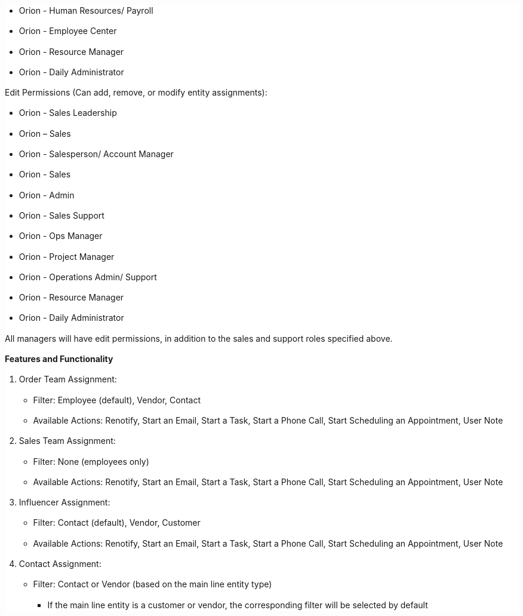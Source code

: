 - Orion - Human Resources/ Payroll
    
- Orion - Employee Center
    
- Orion - Resource Manager
    
- Orion - Daily Administrator
    

Edit Permissions (Can add, remove, or modify entity assignments):

- Orion - Sales Leadership
    
- Orion – Sales
    
- Orion - Salesperson/ Account Manager
    
- Orion - Sales
    
- Orion - Admin
    
- Orion - Sales Support
    
- Orion - Ops Manager
    
- Orion - Project Manager
    
- Orion - Operations Admin/ Support
    
- Orion - Resource Manager
    
- Orion - Daily Administrator
    

All managers will have edit permissions, in addition to the sales and support roles specified above.

**Features and Functionality**

1. Order Team Assignment:
    
    - Filter: Employee (default), Vendor, Contact
        
    - Available Actions: Renotify, Start an Email, Start a Task, Start a Phone Call, Start Scheduling an Appointment, User Note
        
2. Sales Team Assignment:
    
    - Filter: None (employees only)
        
    - Available Actions: Renotify, Start an Email, Start a Task, Start a Phone Call, Start Scheduling an Appointment, User Note
        
3. Influencer Assignment:
    
    - Filter: Contact (default), Vendor, Customer
        
    - Available Actions: Renotify, Start an Email, Start a Task, Start a Phone Call, Start Scheduling an Appointment, User Note
        
4. Contact Assignment:
    
    - Filter: Contact or Vendor (based on the main line entity type)
        
        - If the main line entity is a customer or vendor, the corresponding filter will be selected by default
            
